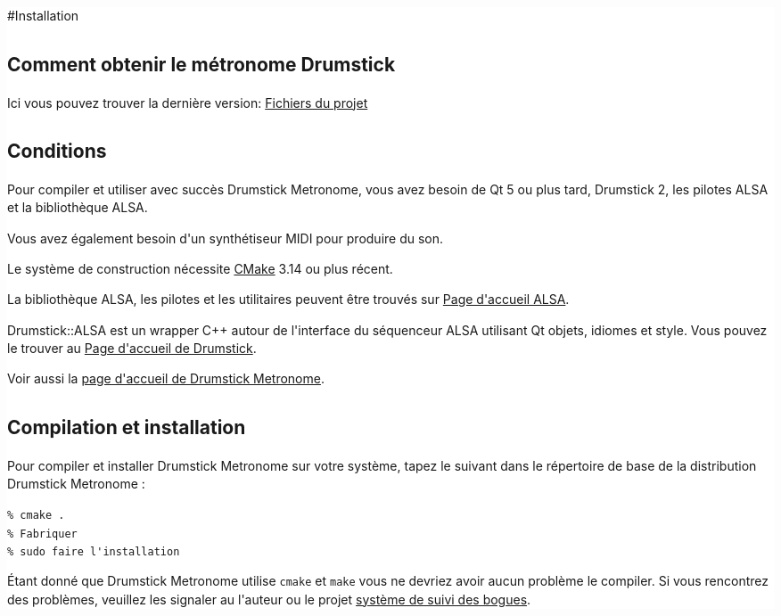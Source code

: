 #Installation
 
## Comment obtenir le métronome Drumstick

Ici vous pouvez trouver la dernière version: 
[Fichiers du projet](https://sourceforge.net/projects/kmetronome/files/kmetronome/)

## Conditions

Pour compiler et utiliser avec succès Drumstick Metronome, vous avez besoin de Qt 5 ou
plus tard, Drumstick 2, les pilotes ALSA et la bibliothèque ALSA.

Vous avez également besoin d'un synthétiseur MIDI pour produire du son.

Le système de construction nécessite [CMake](https://cmake.org) 3.14 ou plus récent.

La bibliothèque ALSA, les pilotes et les utilitaires peuvent être trouvés sur 
[Page d'accueil ALSA](https://www.alsa-project.org).

Drumstick::ALSA est un wrapper C++ autour de l'interface du séquenceur ALSA utilisant Qt
objets, idiomes et style. Vous pouvez le trouver au
[Page d'accueil de Drumstick](https://drumstick.sourceforge.io).

Voir aussi la [page d'accueil de Drumstick Metronome](https://kmetronome.sourceforge.io/kmetronome.shtml).

## Compilation et installation

Pour compiler et installer Drumstick Metronome sur votre système, tapez le
suivant dans le répertoire de base de la distribution Drumstick Metronome :

    % cmake .
    % Fabriquer
    % sudo faire l'installation

Étant donné que Drumstick Metronome utilise `cmake` et `make` vous ne devriez avoir aucun problème
le compiler. Si vous rencontrez des problèmes, veuillez les signaler au
l'auteur ou le projet 
[système de suivi des bogues](https://sourceforge.net/p/kmetronome/bugs/).

